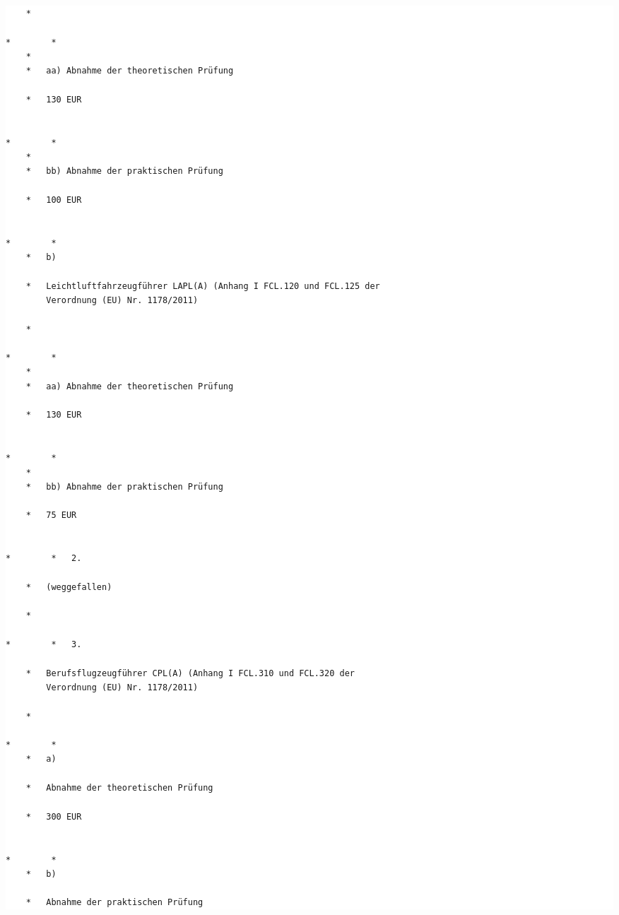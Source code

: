         *

    *        *
        *
        *   aa) Abnahme der theoretischen Prüfung

        *   130 EUR


    *        *
        *
        *   bb) Abnahme der praktischen Prüfung

        *   100 EUR


    *        *
        *   b)

        *   Leichtluftfahrzeugführer LAPL(A) (Anhang I FCL.120 und FCL.125 der
            Verordnung (EU) Nr. 1178/2011)

        *

    *        *
        *
        *   aa) Abnahme der theoretischen Prüfung

        *   130 EUR


    *        *
        *
        *   bb) Abnahme der praktischen Prüfung

        *   75 EUR


    *        *   2.

        *   (weggefallen)

        *

    *        *   3.

        *   Berufsflugzeugführer CPL(A) (Anhang I FCL.310 und FCL.320 der
            Verordnung (EU) Nr. 1178/2011)

        *

    *        *
        *   a)

        *   Abnahme der theoretischen Prüfung

        *   300 EUR


    *        *
        *   b)

        *   Abnahme der praktischen Prüfung
